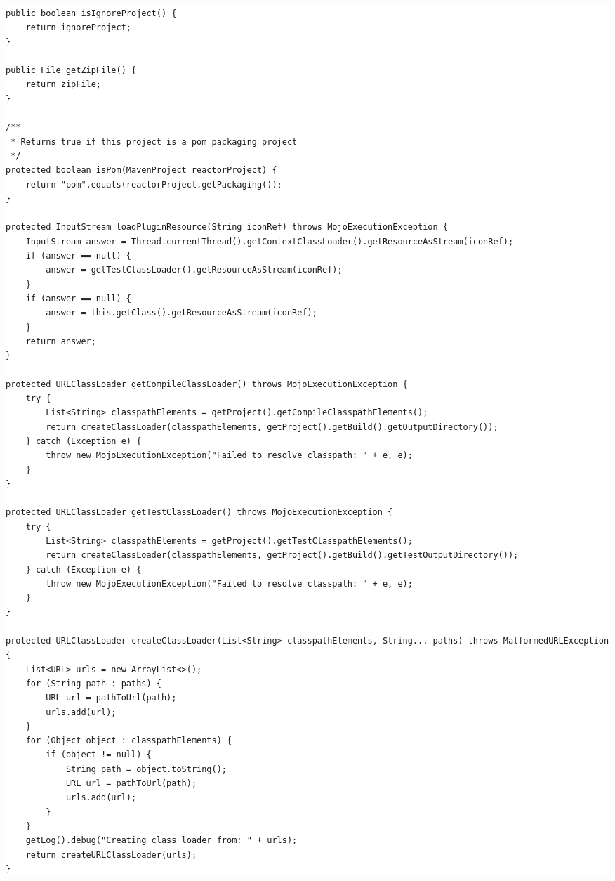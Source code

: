     public boolean isIgnoreProject() {
        return ignoreProject;
    }

    public File getZipFile() {
        return zipFile;
    }

    /**
     * Returns true if this project is a pom packaging project
     */
    protected boolean isPom(MavenProject reactorProject) {
        return "pom".equals(reactorProject.getPackaging());
    }

    protected InputStream loadPluginResource(String iconRef) throws MojoExecutionException {
        InputStream answer = Thread.currentThread().getContextClassLoader().getResourceAsStream(iconRef);
        if (answer == null) {
            answer = getTestClassLoader().getResourceAsStream(iconRef);
        }
        if (answer == null) {
            answer = this.getClass().getResourceAsStream(iconRef);
        }
        return answer;
    }

    protected URLClassLoader getCompileClassLoader() throws MojoExecutionException {
        try {
            List<String> classpathElements = getProject().getCompileClasspathElements();
            return createClassLoader(classpathElements, getProject().getBuild().getOutputDirectory());
        } catch (Exception e) {
            throw new MojoExecutionException("Failed to resolve classpath: " + e, e);
        }
    }

    protected URLClassLoader getTestClassLoader() throws MojoExecutionException {
        try {
            List<String> classpathElements = getProject().getTestClasspathElements();
            return createClassLoader(classpathElements, getProject().getBuild().getTestOutputDirectory());
        } catch (Exception e) {
            throw new MojoExecutionException("Failed to resolve classpath: " + e, e);
        }
    }

    protected URLClassLoader createClassLoader(List<String> classpathElements, String... paths) throws MalformedURLException {
        List<URL> urls = new ArrayList<>();
        for (String path : paths) {
            URL url = pathToUrl(path);
            urls.add(url);
        }
        for (Object object : classpathElements) {
            if (object != null) {
                String path = object.toString();
                URL url = pathToUrl(path);
                urls.add(url);
            }
        }
        getLog().debug("Creating class loader from: " + urls);
        return createURLClassLoader(urls);
    }
